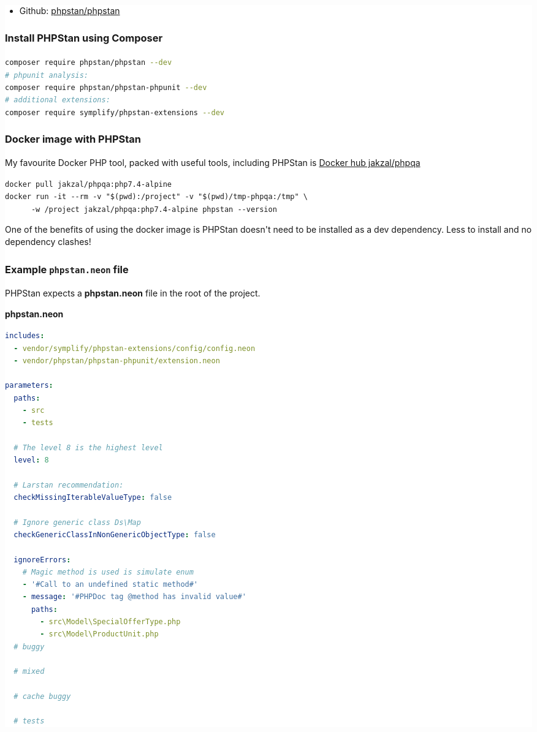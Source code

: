 * Github: [phpstan/phpstan](https://github.com/phpstan/phpstan)

### Install PHPStan using Composer

```sh
composer require phpstan/phpstan --dev
# phpunit analysis:
composer require phpstan/phpstan-phpunit --dev
# additional extensions:
composer require symplify/phpstan-extensions --dev
```

### Docker image with PHPStan

My favourite Docker PHP tool, packed with useful tools, including PHPStan
is [Docker hub jakzal/phpqa](https://hub.docker.com/r/jakzal/phpqa/)

```shell
docker pull jakzal/phpqa:php7.4-alpine
docker run -it --rm -v "$(pwd):/project" -v "$(pwd)/tmp-phpqa:/tmp" \
      -w /project jakzal/phpqa:php7.4-alpine phpstan --version
```

One of the benefits of using the docker image is PHPStan doesn't need to be installed as a dev dependency. Less to
install and no dependency clashes!

### Example `phpstan.neon` file

PHPStan expects a **phpstan.neon** file in the root of the project.

**phpstan.neon**

```yaml
includes:
  - vendor/symplify/phpstan-extensions/config/config.neon
  - vendor/phpstan/phpstan-phpunit/extension.neon

parameters:
  paths:
    - src
    - tests

  # The level 8 is the highest level
  level: 8

  # Larstan recommendation:
  checkMissingIterableValueType: false

  # Ignore generic class Ds\Map
  checkGenericClassInNonGenericObjectType: false

  ignoreErrors:
    # Magic method is used is simulate enum
    - '#Call to an undefined static method#'
    - message: '#PHPDoc tag @method has invalid value#'
      paths:
        - src\Model\SpecialOfferType.php
        - src\Model\ProductUnit.php
  # buggy

  # mixed

  # cache buggy

  # tests

```